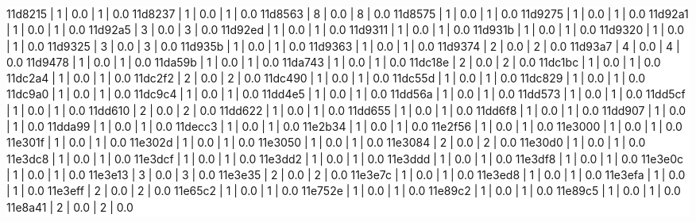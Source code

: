 11d8215                                             |      1 |   0.0 |   1 |   0.0
11d8237                                             |      1 |   0.0 |   1 |   0.0
11d8563                                             |      8 |   0.0 |   8 |   0.0
11d8575                                             |      1 |   0.0 |   1 |   0.0
11d9275                                             |      1 |   0.0 |   1 |   0.0
11d92a1                                             |      1 |   0.0 |   1 |   0.0
11d92a5                                             |      3 |   0.0 |   3 |   0.0
11d92ed                                             |      1 |   0.0 |   1 |   0.0
11d9311                                             |      1 |   0.0 |   1 |   0.0
11d931b                                             |      1 |   0.0 |   1 |   0.0
11d9320                                             |      1 |   0.0 |   1 |   0.0
11d9325                                             |      3 |   0.0 |   3 |   0.0
11d935b                                             |      1 |   0.0 |   1 |   0.0
11d9363                                             |      1 |   0.0 |   1 |   0.0
11d9374                                             |      2 |   0.0 |   2 |   0.0
11d93a7                                             |      4 |   0.0 |   4 |   0.0
11d9478                                             |      1 |   0.0 |   1 |   0.0
11da59b                                             |      1 |   0.0 |   1 |   0.0
11da743                                             |      1 |   0.0 |   1 |   0.0
11dc18e                                             |      2 |   0.0 |   2 |   0.0
11dc1bc                                             |      1 |   0.0 |   1 |   0.0
11dc2a4                                             |      1 |   0.0 |   1 |   0.0
11dc2f2                                             |      2 |   0.0 |   2 |   0.0
11dc490                                             |      1 |   0.0 |   1 |   0.0
11dc55d                                             |      1 |   0.0 |   1 |   0.0
11dc829                                             |      1 |   0.0 |   1 |   0.0
11dc9a0                                             |      1 |   0.0 |   1 |   0.0
11dc9c4                                             |      1 |   0.0 |   1 |   0.0
11dd4e5                                             |      1 |   0.0 |   1 |   0.0
11dd56a                                             |      1 |   0.0 |   1 |   0.0
11dd573                                             |      1 |   0.0 |   1 |   0.0
11dd5cf                                             |      1 |   0.0 |   1 |   0.0
11dd610                                             |      2 |   0.0 |   2 |   0.0
11dd622                                             |      1 |   0.0 |   1 |   0.0
11dd655                                             |      1 |   0.0 |   1 |   0.0
11dd6f8                                             |      1 |   0.0 |   1 |   0.0
11dd907                                             |      1 |   0.0 |   1 |   0.0
11dda99                                             |      1 |   0.0 |   1 |   0.0
11decc3                                             |      1 |   0.0 |   1 |   0.0
11e2b34                                             |      1 |   0.0 |   1 |   0.0
11e2f56                                             |      1 |   0.0 |   1 |   0.0
11e3000                                             |      1 |   0.0 |   1 |   0.0
11e301f                                             |      1 |   0.0 |   1 |   0.0
11e302d                                             |      1 |   0.0 |   1 |   0.0
11e3050                                             |      1 |   0.0 |   1 |   0.0
11e3084                                             |      2 |   0.0 |   2 |   0.0
11e30d0                                             |      1 |   0.0 |   1 |   0.0
11e3dc8                                             |      1 |   0.0 |   1 |   0.0
11e3dcf                                             |      1 |   0.0 |   1 |   0.0
11e3dd2                                             |      1 |   0.0 |   1 |   0.0
11e3ddd                                             |      1 |   0.0 |   1 |   0.0
11e3df8                                             |      1 |   0.0 |   1 |   0.0
11e3e0c                                             |      1 |   0.0 |   1 |   0.0
11e3e13                                             |      3 |   0.0 |   3 |   0.0
11e3e35                                             |      2 |   0.0 |   2 |   0.0
11e3e7c                                             |      1 |   0.0 |   1 |   0.0
11e3ed8                                             |      1 |   0.0 |   1 |   0.0
11e3efa                                             |      1 |   0.0 |   1 |   0.0
11e3eff                                             |      2 |   0.0 |   2 |   0.0
11e65c2                                             |      1 |   0.0 |   1 |   0.0
11e752e                                             |      1 |   0.0 |   1 |   0.0
11e89c2                                             |      1 |   0.0 |   1 |   0.0
11e89c5                                             |      1 |   0.0 |   1 |   0.0
11e8a41                                             |      2 |   0.0 |   2 |   0.0